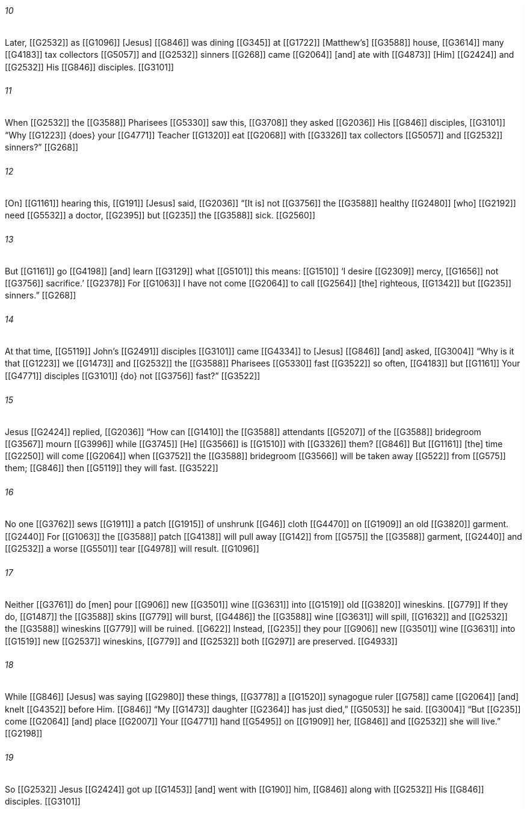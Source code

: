 ###### 10
Later, [[G2532]] as [[G1096]] [Jesus] [[G846]] was dining [[G345]] at [[G1722]] [Matthew’s] [[G3588]] house, [[G3614]] many [[G4183]] tax collectors [[G5057]] and [[G2532]] sinners [[G268]] came [[G2064]] [and] ate with [[G4873]] [Him] [[G2424]] and [[G2532]] His [[G846]] disciples. [[G3101]]

###### 11
When [[G2532]] the [[G3588]] Pharisees [[G5330]] saw this, [[G3708]] they asked [[G2036]] His [[G846]] disciples, [[G3101]] “Why [[G1223]] {does} your [[G4771]] Teacher [[G1320]] eat [[G2068]] with [[G3326]] tax collectors [[G5057]] and [[G2532]] sinners?” [[G268]]

###### 12
[On] [[G1161]] hearing this, [[G191]] [Jesus] said, [[G2036]] “[It is] not [[G3756]] the [[G3588]] healthy [[G2480]] [who] [[G2192]] need [[G5532]] a doctor, [[G2395]] but [[G235]] the [[G3588]] sick. [[G2560]]

###### 13
But [[G1161]] go [[G4198]] [and] learn [[G3129]] what [[G5101]] this means: [[G1510]] ‘I desire [[G2309]] mercy, [[G1656]] not [[G3756]] sacrifice.’ [[G2378]] For [[G1063]] I have not come [[G2064]] to call [[G2564]] [the] righteous, [[G1342]] but [[G235]] sinners.” [[G268]]

###### 14
At that time, [[G5119]] John’s [[G2491]] disciples [[G3101]] came [[G4334]] to [Jesus] [[G846]] [and] asked, [[G3004]] “Why is it that [[G1223]] we [[G1473]] and [[G2532]] the [[G3588]] Pharisees [[G5330]] fast [[G3522]] so often, [[G4183]] but [[G1161]] Your [[G4771]] disciples [[G3101]] {do} not [[G3756]] fast?” [[G3522]]

###### 15
Jesus [[G2424]] replied, [[G2036]] “How can [[G1410]] the [[G3588]] attendants [[G5207]] of the [[G3588]] bridegroom [[G3567]] mourn [[G3996]] while [[G3745]] [He] [[G3566]] is [[G1510]] with [[G3326]] them? [[G846]] But [[G1161]] [the] time [[G2250]] will come [[G2064]] when [[G3752]] the [[G3588]] bridegroom [[G3566]] will be taken away [[G522]] from [[G575]] them; [[G846]] then [[G5119]] they will fast. [[G3522]]

###### 16
No one [[G3762]] sews [[G1911]] a patch [[G1915]] of unshrunk [[G46]] cloth [[G4470]] on [[G1909]] an old [[G3820]] garment. [[G2440]] For [[G1063]] the [[G3588]] patch [[G4138]] will pull away [[G142]] from [[G575]] the [[G3588]] garment, [[G2440]] and [[G2532]] a worse [[G5501]] tear [[G4978]] will result. [[G1096]]

###### 17
Neither [[G3761]] do [men] pour [[G906]] new [[G3501]] wine [[G3631]] into [[G1519]] old [[G3820]] wineskins. [[G779]] If they do, [[G1487]] the [[G3588]] skins [[G779]] will burst, [[G4486]] the [[G3588]] wine [[G3631]] will spill, [[G1632]] and [[G2532]] the [[G3588]] wineskins [[G779]] will be ruined. [[G622]] Instead, [[G235]] they pour [[G906]] new [[G3501]] wine [[G3631]] into [[G1519]] new [[G2537]] wineskins, [[G779]] and [[G2532]] both [[G297]] are preserved. [[G4933]]

###### 18
While [[G846]] [Jesus] was saying [[G2980]] these things, [[G3778]] a [[G1520]] synagogue ruler [[G758]] came [[G2064]] [and] knelt [[G4352]] before Him. [[G846]] “My [[G1473]] daughter [[G2364]] has just died,” [[G5053]] he said. [[G3004]] “But [[G235]] come [[G2064]] [and] place [[G2007]] Your [[G4771]] hand [[G5495]] on [[G1909]] her, [[G846]] and [[G2532]] she will live.” [[G2198]]

###### 19
So [[G2532]] Jesus [[G2424]] got up [[G1453]] [and] went with [[G190]] him, [[G846]] along with [[G2532]] His [[G846]] disciples. [[G3101]]
